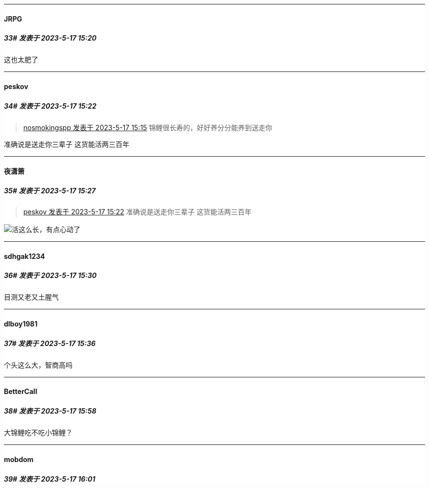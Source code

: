 *****

####  JRPG  
##### 33#       发表于 2023-5-17 15:20

这也太肥了

*****

####  peskov  
##### 34#       发表于 2023-5-17 15:22

<blockquote><a href="httphttps://bbs.saraba1st.com/2b/forum.php?mod=redirect&amp;goto=findpost&amp;pid=60877144&amp;ptid=2134645" target="_blank">nosmokingspp 发表于 2023-5-17 15:15</a>
锦鲤很长寿的，好好养分分能养到送走你</blockquote>
准确说是送走你三辈子 这货能活两三百年

*****

####  夜潇箫  
##### 35#       发表于 2023-5-17 15:27

<blockquote><a href="httphttps://bbs.saraba1st.com/2b/forum.php?mod=redirect&amp;goto=findpost&amp;pid=60877235&amp;ptid=2134645" target="_blank">peskov 发表于 2023-5-17 15:22</a>
准确说是送走你三辈子 这货能活两三百年</blockquote>
<img src="https://static.saraba1st.com/image/smiley/face2017/067.png" referrerpolicy="no-referrer">活这么长，有点心动了

*****

####  sdhgak1234  
##### 36#       发表于 2023-5-17 15:30

目测又老又土腥气

*****

####  dlboy1981  
##### 37#       发表于 2023-5-17 15:36

个头这么大，智商高吗

*****

####  BetterCall  
##### 38#       发表于 2023-5-17 15:58

大锦鲤吃不吃小锦鲤？

*****

####  mobdom  
##### 39#       发表于 2023-5-17 16:01
